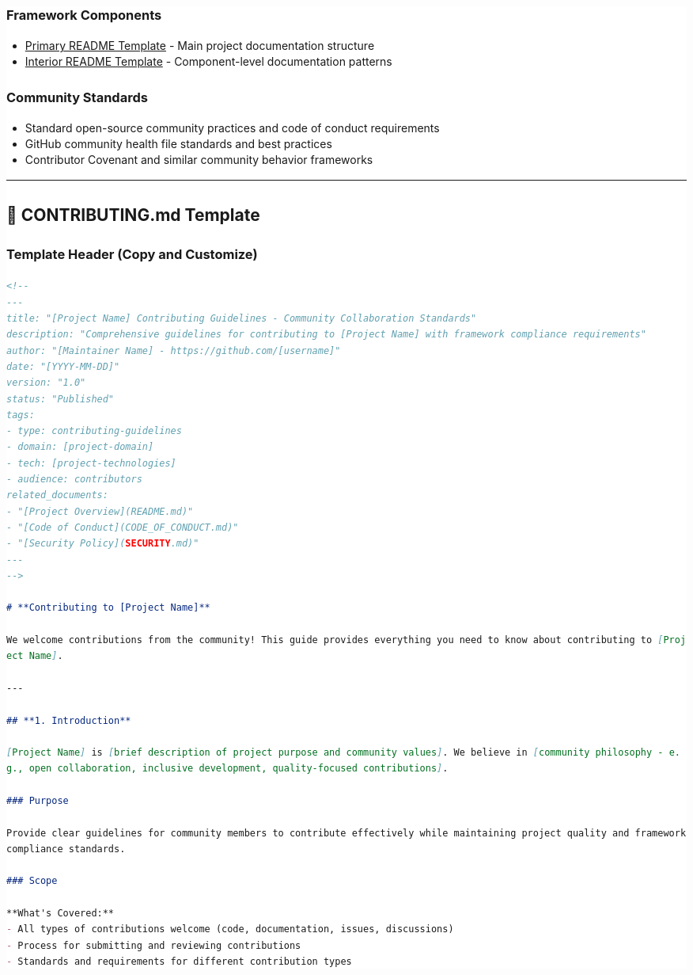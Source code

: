 ### Framework Components

- [Primary README Template](primary-readme-template.md) - Main project documentation structure
- [Interior README Template](interior-readme-template.md) - Component-level documentation patterns

### Community Standards

- Standard open-source community practices and code of conduct requirements
- GitHub community health file standards and best practices
- Contributor Covenant and similar community behavior frameworks

---

## 📝 **CONTRIBUTING.md Template**

### Template Header (Copy and Customize)

```markdown
<!--
---
title: "[Project Name] Contributing Guidelines - Community Collaboration Standards"
description: "Comprehensive guidelines for contributing to [Project Name] with framework compliance requirements"
author: "[Maintainer Name] - https://github.com/[username]"
date: "[YYYY-MM-DD]"
version: "1.0"
status: "Published"
tags:
- type: contributing-guidelines
- domain: [project-domain]
- tech: [project-technologies]
- audience: contributors
related_documents:
- "[Project Overview](README.md)"
- "[Code of Conduct](CODE_OF_CONDUCT.md)"
- "[Security Policy](SECURITY.md)"
---
-->

# **Contributing to [Project Name]**

We welcome contributions from the community! This guide provides everything you need to know about contributing to [Project Name].

---

## **1. Introduction**

[Project Name] is [brief description of project purpose and community values]. We believe in [community philosophy - e.g., open collaboration, inclusive development, quality-focused contributions].

### Purpose

Provide clear guidelines for community members to contribute effectively while maintaining project quality and framework compliance standards.

### Scope

**What's Covered:**
- All types of contributions welcome (code, documentation, issues, discussions)
- Process for submitting and reviewing contributions
- Standards and requirements for different contribution types

```
